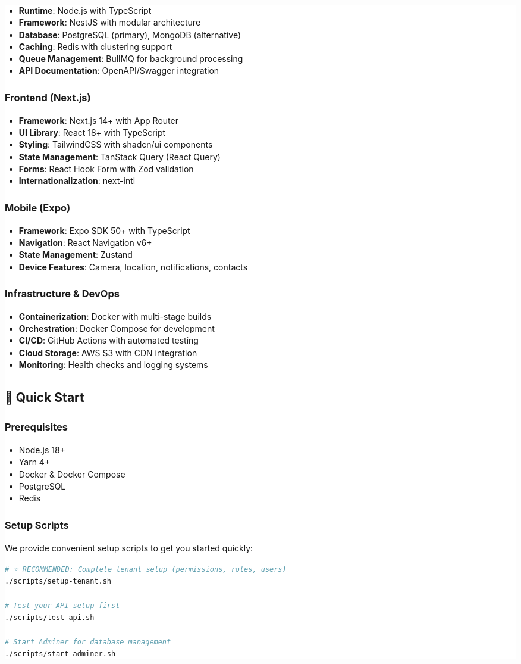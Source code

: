 - **Runtime**: Node.js with TypeScript
- **Framework**: NestJS with modular architecture
- **Database**: PostgreSQL (primary), MongoDB (alternative)
- **Caching**: Redis with clustering support
- **Queue Management**: BullMQ for background processing
- **API Documentation**: OpenAPI/Swagger integration

### Frontend (Next.js)

- **Framework**: Next.js 14+ with App Router
- **UI Library**: React 18+ with TypeScript
- **Styling**: TailwindCSS with shadcn/ui components
- **State Management**: TanStack Query (React Query)
- **Forms**: React Hook Form with Zod validation
- **Internationalization**: next-intl

### Mobile (Expo)

- **Framework**: Expo SDK 50+ with TypeScript
- **Navigation**: React Navigation v6+
- **State Management**: Zustand
- **Device Features**: Camera, location, notifications, contacts

### Infrastructure & DevOps

- **Containerization**: Docker with multi-stage builds
- **Orchestration**: Docker Compose for development
- **CI/CD**: GitHub Actions with automated testing
- **Cloud Storage**: AWS S3 with CDN integration
- **Monitoring**: Health checks and logging systems

## 🚀 Quick Start

### Prerequisites

- Node.js 18+
- Yarn 4+
- Docker & Docker Compose
- PostgreSQL
- Redis

### Setup Scripts

We provide convenient setup scripts to get you started quickly:

```bash
# ⭐ RECOMMENDED: Complete tenant setup (permissions, roles, users)
./scripts/setup-tenant.sh

# Test your API setup first
./scripts/test-api.sh

# Start Adminer for database management
./scripts/start-adminer.sh
```
